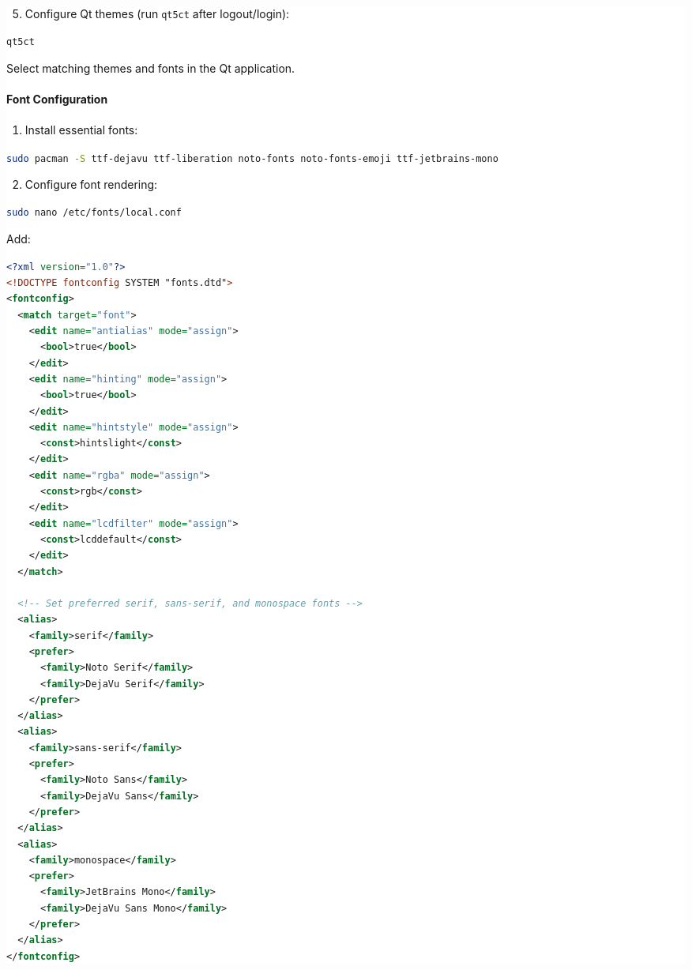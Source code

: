 5. Configure Qt themes (run `qt5ct` after logout/login):

```bash
qt5ct
```

Select matching themes and fonts in the Qt application.

#### Font Configuration

1. Install essential fonts:

```bash
sudo pacman -S ttf-dejavu ttf-liberation noto-fonts noto-fonts-emoji ttf-jetbrains-mono
```

2. Configure font rendering:

```bash
sudo nano /etc/fonts/local.conf
```

Add:
```xml
<?xml version="1.0"?>
<!DOCTYPE fontconfig SYSTEM "fonts.dtd">
<fontconfig>
  <match target="font">
    <edit name="antialias" mode="assign">
      <bool>true</bool>
    </edit>
    <edit name="hinting" mode="assign">
      <bool>true</bool>
    </edit>
    <edit name="hintstyle" mode="assign">
      <const>hintslight</const>
    </edit>
    <edit name="rgba" mode="assign">
      <const>rgb</const>
    </edit>
    <edit name="lcdfilter" mode="assign">
      <const>lcddefault</const>
    </edit>
  </match>

  <!-- Set preferred serif, sans-serif, and monospace fonts -->
  <alias>
    <family>serif</family>
    <prefer>
      <family>Noto Serif</family>
      <family>DejaVu Serif</family>
    </prefer>
  </alias>
  <alias>
    <family>sans-serif</family>
    <prefer>
      <family>Noto Sans</family>
      <family>DejaVu Sans</family>
    </prefer>
  </alias>
  <alias>
    <family>monospace</family>
    <prefer>
      <family>JetBrains Mono</family>
      <family>DejaVu Sans Mono</family>
    </prefer>
  </alias>
</fontconfig>
```